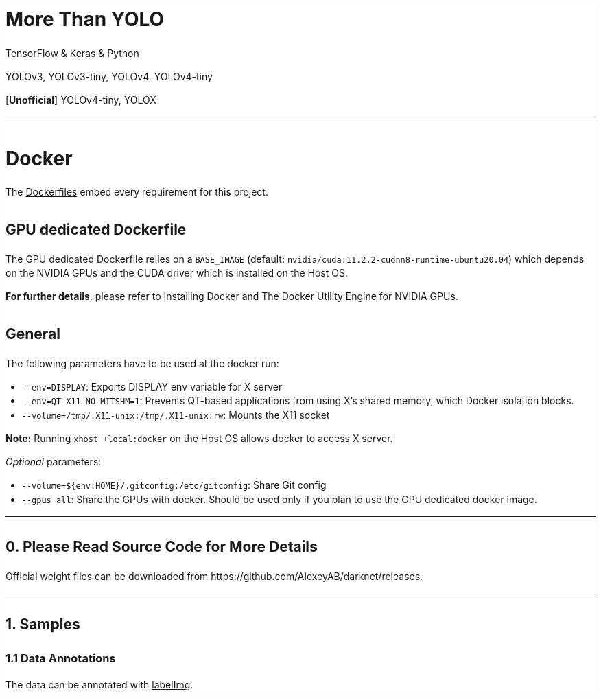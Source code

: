 

# More Than YOLO

TensorFlow & Keras & Python

YOLOv3, YOLOv3-tiny, YOLOv4, YOLOv4-tiny

[**Unofficial**] YOLOv4-tiny, YOLOX

---

# Docker

The [Dockerfiles](./docker_images/) embed every requirement for this project.

## GPU dedicated Dockerfile
The [GPU dedicated Dockerfile](./docker_images/gpu/Dockerfile) relies on a [`BASE_IMAGE`](./docker_images/gpu/Dockerfile#L1) (default: `nvidia/cuda:11.2.2-cudnn8-runtime-ubuntu20.04`) which depends on the NVIDIA GPUs and the CUDA driver which is installed on the Host OS.

**For further details**, please refer to [Installing Docker and The Docker Utility Engine for NVIDIA GPUs](https://docs.nvidia.com/ai-enterprise/deployment-guide/dg-docker.html).


## General
The following parameters have to be used at the docker run:
- `--env=DISPLAY`: Exports DISPLAY env variable for X server
- `--env=QT_X11_NO_MITSHM=1`: Prevents QT-based applications from using X’s shared memory, which Docker isolation blocks.
- `--volume=/tmp/.X11-unix:/tmp/.X11-unix:rw`: Mounts the X11 socket

**Note:** Running `xhost +local:docker` on the Host OS allows docker to access X server.

_Optional_ parameters:
- `--volume=${env:HOME}/.gitconfig:/etc/gitconfig`: Share Git config
- `--gpus all`: Share the GPUs with docker. Should be used only if you plan to use the GPU dedicated docker image.
---

## 0. Please Read Source Code for More Details

Official weight files can be downloaded from https://github.com/AlexeyAB/darknet/releases.

---

## 1. Samples

### 1.1 Data Annotations

The data can be annotated with [labelImg](https://pypi.org/project/labelImg/).
